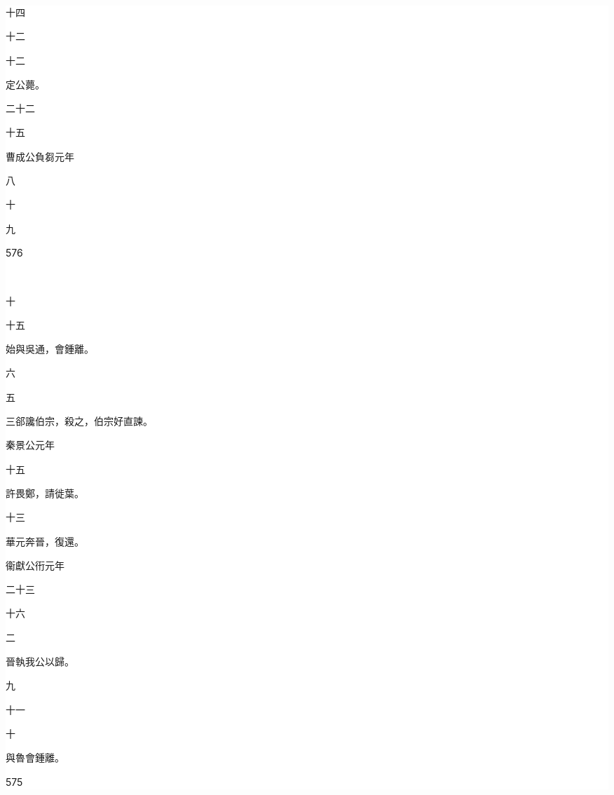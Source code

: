 十四

十二

十二

定公薨。

二十二

十五

曹成公負芻元年

八

十

九

576

　

十

十五

始與吳通，會鍾離。

六

五

三郤讒伯宗，殺之，伯宗好直諫。

秦景公元年

十五

許畏鄭，請徙葉。

十三

華元奔晉，復還。

衞獻公衎元年

二十三

十六

二

晉執我公以歸。

九

十一

十

與魯會鍾離。

575
